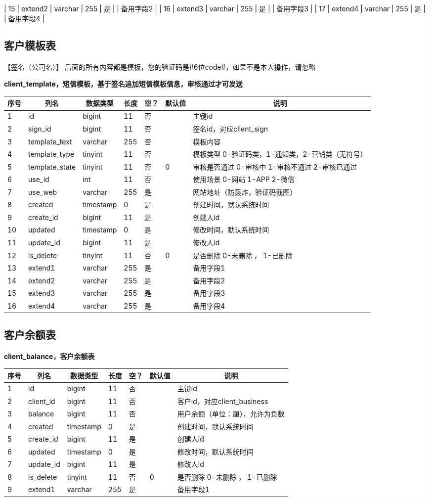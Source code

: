 | 15             | extend2        | varchar            | 255            | 是             |                  | 备用字段2                                                                                                                                                  |
| 16             | extend3        | varchar            | 255            | 是             |                  | 备用字段3                                                                                                                                                  |
| 17             | extend4        | varchar            | 255            | 是             |                  | 备用字段4                                                                                                                                                  |

## 客户模板表

【签名（公司名）】 后面的所有内容都是模板，您的验证码是#6位code#，如果不是本人操作，请忽略

**client_template，短信模板，基于签名追加短信模板信息，审核通过才可发送**

| **序号** | **列名** | **数据类型** | **长度** | **空？** | **默认值** | **说明**                                    |
| -------------- | -------------- | ------------------ | -------------- | -------------- | ---------------- | ------------------------------------------------- |
| 1              | id             | bigint             | 11             | 否             |                  | 主键id                                            |
| 2              | sign_id        | bigint             | 11             | 否             |                  | 签名id，对应client_sign                           |
| 3              | template_text  | varchar            | 255            | 否             |                  | 模板内容                                          |
| 4              | template_type  | tinyint            | 11             | 否             |                  | 模板类型 0-验证码类，1-通知类，2-营销类（无符号） |
| 5              | template_state | tinyint            | 11             | 否             | 0                | 审核是否通过 0-审核中 1-审核不通过 2-审核已通过   |
| 6              | use_id         | int                | 11             | 否             |                  | 使用场景 0-网站 1-APP 2-微信                      |
| 7              | use_web        | varchar            | 255            | 是             |                  | 网站地址（防轰炸，验证码截图）                    |
| 8              | created        | timestamp          | 0              | 是             |                  | 创建时间，默认系统时间                            |
| 9              | create_id      | bigint             | 11             | 是             |                  | 创建人id                                          |
| 10             | updated        | timestamp          | 0              | 是             |                  | 修改时间，默认系统时间                            |
| 11             | update_id      | bigint             | 11             | 是             |                  | 修改人id                                          |
| 12             | is_delete      | tinyint            | 11             | 否             | 0                | 是否删除 0-未删除 ， 1-已删除                     |
| 13             | extend1        | varchar            | 255            | 是             |                  | 备用字段1                                         |
| 14             | extend2        | varchar            | 255            | 是             |                  | 备用字段2                                         |
| 15             | extend3        | varchar            | 255            | 是             |                  | 备用字段3                                         |
| 16             | extend4        | varchar            | 255            | 是             |                  | 备用字段4                                         |

## 客户余额表

**client_balance，客户余额表**

| **序号** | **列名** | **数据类型** | **长度** | **空？** | **默认值** | **说明**                   |
| -------------- | -------------- | ------------------ | -------------- | -------------- | ---------------- | -------------------------------- |
| 1              | id             | bigint             | 11             | 否             |                  | 主键id                           |
| 2              | client_id      | bigint             | 11             | 否             |                  | 客户id，对应client_business      |
| 3              | balance        | bigint             | 11             | 否             |                  | 用户余额（单位：厘），允许为负数 |
| 4              | created        | timestamp          | 0              | 是             |                  | 创建时间，默认系统时间           |
| 5              | create_id      | bigint             | 11             | 是             |                  | 创建人id                         |
| 6              | updated        | timestamp          | 0              | 是             |                  | 修改时间，默认系统时间           |
| 7              | update_id      | bigint             | 11             | 是             |                  | 修改人id                         |
| 8              | is_delete      | tinyint            | 11             | 否             | 0                | 是否删除 0-未删除 ， 1-已删除    |
| 9              | extend1        | varchar            | 255            | 是             |                  | 备用字段1                        |